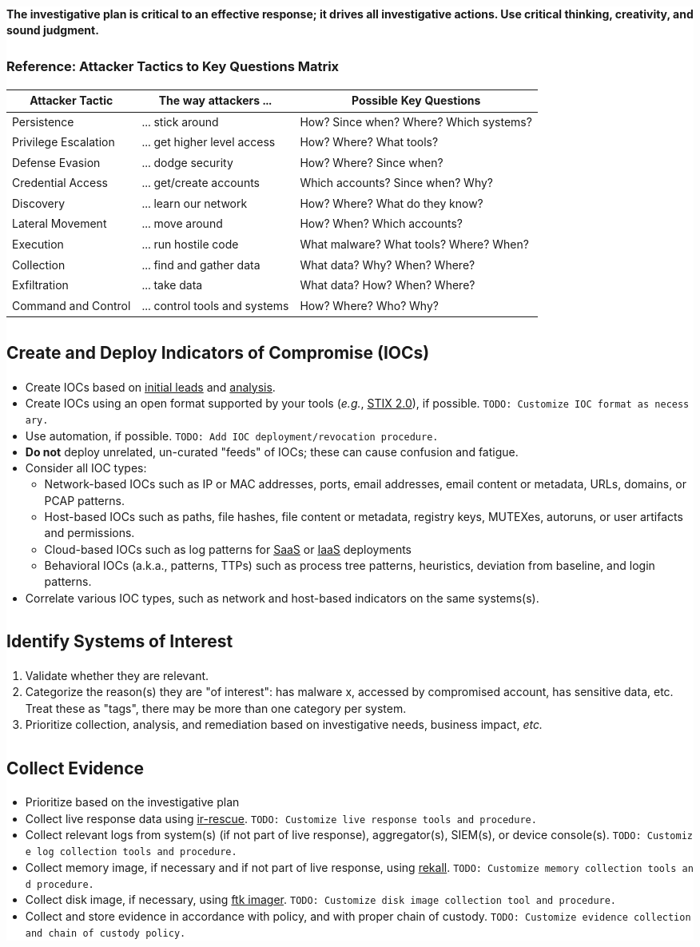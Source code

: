 **The investigative plan is critical to an effective response; it drives all investigative actions.  Use critical thinking, creativity, and sound judgment.**

### Reference: Attacker Tactics to Key Questions Matrix

Attacker Tactic      | The way attackers ...         | Possible Key Questions
-------------------- | ----------------------------- | -----------------------------------------
Persistence          | ... stick around              | How? Since when? Where? Which systems?
Privilege Escalation | ... get higher level access   | How? Where? What tools?
Defense Evasion      | ... dodge security            | How? Where? Since when?
Credential Access    | ... get/create accounts       | Which accounts? Since when? Why?
Discovery            | ... learn our network         | How? Where? What do they know?
Lateral Movement     | ... move around               | How? When? Which accounts?
Execution            | ... run hostile code          | What malware? What tools? Where? When?
Collection           | ... find and gather data      | What data? Why? When? Where?
Exfiltration         | ... take data                 | What data? How? When? Where?
Command and Control  | ... control tools and systems | How? Where? Who? Why?

## Create and Deploy Indicators of Compromise (IOCs)

* Create IOCs based on [initial leads](#collect-initial-leads) and [analysis](#analyzeiterate).
* Create IOCs using an open format supported by your tools (_e.g._, [STIX 2.0](https://oasis-open.github.io/cti-documentation/stix/intro)), if possible. `TODO: Customize IOC format as necessary.`
* Use automation, if possible. `TODO: Add IOC deployment/revocation procedure.`
* **Do not** deploy unrelated, un-curated "feeds" of IOCs; these can cause confusion and fatigue.
* Consider all IOC types:
  * Network-based IOCs such as IP or MAC addresses, ports, email addresses, email content or metadata, URLs, domains, or PCAP patterns.
  * Host-based IOCs such as paths, file hashes, file content or metadata, registry keys, MUTEXes, autoruns, or user artifacts and permissions.
  * Cloud-based IOCs such as log patterns for [SaaS](https://en.wikipedia.org/wiki/Software_as_a_service) or [IaaS](https://en.wikipedia.org/wiki/Infrastructure_as_a_service) deployments
  * Behavioral IOCs (a.k.a., patterns, TTPs) such as process tree patterns, heuristics, deviation from baseline, and login patterns.
* Correlate various IOC types, such as network and host-based indicators on the same systems(s).

## Identify Systems of Interest

1. Validate whether they are relevant.
1. Categorize the reason(s) they are "of interest": has malware x, accessed by compromised account, has sensitive data, etc.  Treat these as "tags", there may be more than one category per system.
1. Prioritize collection, analysis, and remediation based on investigative needs, business impact, _etc._

## Collect Evidence

* Prioritize based on the investigative plan
* Collect live response data using [ir-rescue](https://github.com/diogo-fernan/ir-rescue).  `TODO: Customize live response tools and procedure.`
* Collect relevant logs from system(s) (if not part of live response), aggregator(s), SIEM(s), or device console(s).  `TODO: Customize log collection tools and procedure.`
* Collect memory image, if necessary and if not part of live response, using [rekall](http://www.rekall-forensic.com/).  `TODO: Customize memory collection tools and procedure.`
* Collect disk image, if necessary, using [ftk imager](http://www.forensicswiki.org/wiki/FTK_Imager).  `TODO: Customize disk image collection tool and procedure.`
* Collect and store evidence in accordance with policy, and with proper chain of custody. `TODO: Customize evidence collection and chain of custody policy.`
